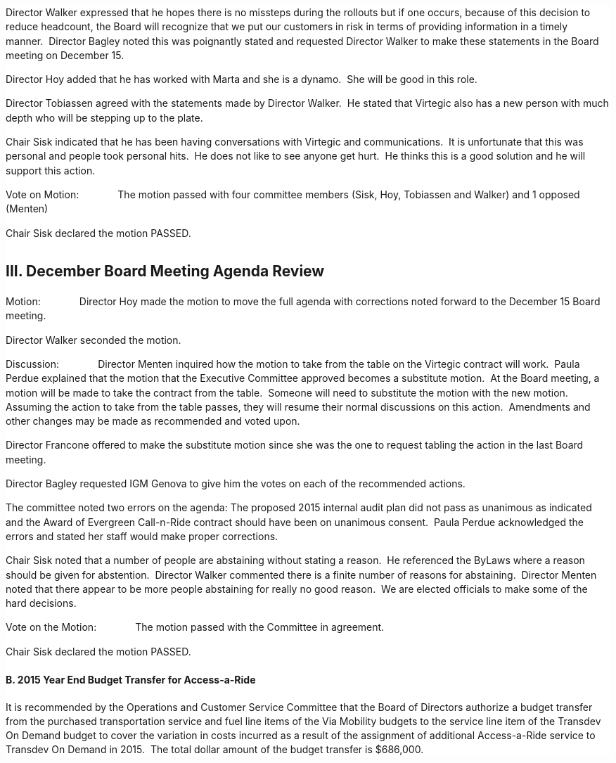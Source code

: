 Director Walker expressed that he hopes there is no missteps during the rollouts but if one occurs, because of this decision to reduce headcount, the Board will recognize that we put our customers in risk in terms of providing information in a timely manner.  Director Bagley noted this was poignantly stated and requested Director Walker to make these statements in the Board meeting on December 15.

Director Hoy added that he has worked with Marta and she is a dynamo.  She will be good in this role.

Director Tobiassen agreed with the statements made by Director Walker.  He stated that Virtegic also has a new person with much depth who will be stepping up to the plate.

Chair Sisk indicated that he has been having conversations with Virtegic and communications.  It is unfortunate that this was personal and people took personal hits.  He does not like to see anyone get hurt.  He thinks this is a good solution and he will support this action.

Vote on Motion:              The motion passed with four committee members (Sisk, Hoy, Tobiassen and Walker) and 1 opposed (Menten)

Chair Sisk declared the motion PASSED.

## III. December Board Meeting Agenda Review

Motion:              Director Hoy made the motion to move the full agenda with corrections noted forward to the December 15 Board meeting.

Director Walker seconded the motion.

Discussion:              Director Menten inquired how the motion to take from the table on the Virtegic contract will work.  Paula Perdue explained that the motion that the Executive Committee approved becomes a substitute motion.  At the Board meeting, a motion will be made to take the contract from the table.  Someone will need to substitute the motion with the new motion.  Assuming the action to take from the table passes, they will resume their normal discussions on this action.  Amendments and other changes may be made as recommended and voted upon.

Director Francone offered to make the substitute motion since she was the one to request tabling the action in the last Board meeting.

Director Bagley requested IGM Genova to give him the votes on each of the recommended actions.

The committee noted two errors on the agenda: The proposed 2015 internal audit plan did not pass as unanimous as indicated and the Award of Evergreen Call-n-Ride contract should have been on unanimous consent.  Paula Perdue acknowledged the errors and stated her staff would make proper corrections.

Chair Sisk noted that a number of people are abstaining without stating a reason.  He referenced the ByLaws where a reason should be given for abstention.  Director Walker commented there is a finite number of reasons for abstaining.  Director Menten noted that there appear to be more people abstaining for really no good reason.  We are elected officials to make some of the hard decisions.

Vote on the Motion:              The motion passed with the Committee in agreement.

Chair Sisk declared the motion PASSED.

#### B. 2015 Year End Budget Transfer for Access-a-Ride

It is recommended by the Operations and Customer Service Committee that the Board of Directors authorize a budget transfer from the purchased transportation service and fuel line items of the Via Mobility budgets to the service line item of the Transdev On Demand budget to cover the variation in costs incurred as a result of the assignment of additional Access-a-Ride service to Transdev On Demand in 2015.  The total dollar amount of the budget transfer is $686,000.
